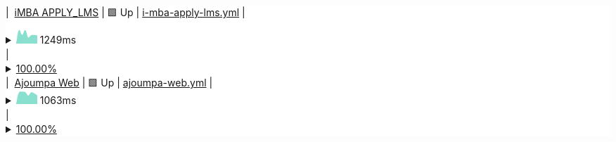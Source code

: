 | <img alt="" src="https://icons.duckduckgo.com/ip3/apply-lms.hufsintlgrad.ac.kr.ico" height="13"> [iMBA APPLY_LMS](https://apply-lms.hufsintlgrad.ac.kr/) | 🟩 Up | [i-mba-apply-lms.yml](https://github.com/dherald-dev/service-status/commits/HEAD/history/i-mba-apply-lms.yml) | <details><summary><img alt="Response time graph" src="./graphs/i-mba-apply-lms/response-time-week.png" height="20"> 1249ms</summary></details> | <details><summary><a href="https://dherald-dev.github.io/service-status/history/i-mba-apply-lms">100.00%</a></summary></details>
| <img alt="" src="https://icons.duckduckgo.com/ip3/ajoumpa.ac.kr.ico" height="13"> [Ajoumpa Web](https://ajoumpa.ac.kr) | 🟩 Up | [ajoumpa-web.yml](https://github.com/dherald-dev/service-status/commits/HEAD/history/ajoumpa-web.yml) | <details><summary><img alt="Response time graph" src="./graphs/ajoumpa-web/response-time-week.png" height="20"> 1063ms</summary></details> | <details><summary><a href="https://dherald-dev.github.io/service-status/history/ajoumpa-web">100.00%</a></summary></details>